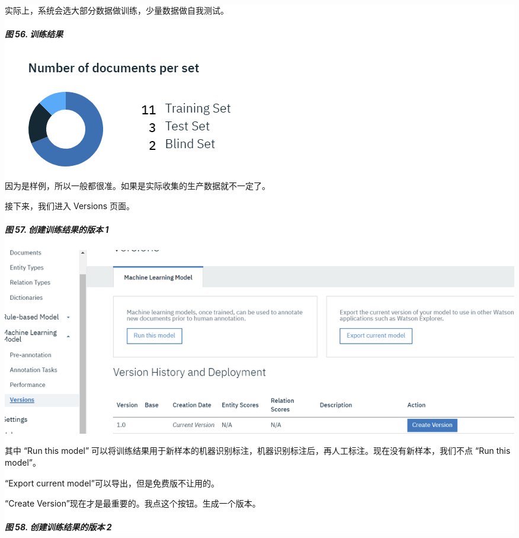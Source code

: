 实际上，系统会选大部分数据做训练，少量数据做自我测试。

##### 图 56\. 训练结果

![训练结果](../ibm_articles_img/cl-lo-application-of-artificial-intelligence-in-mail_images_image056.png)

因为是样例，所以一般都很准。如果是实际收集的生产数据就不一定了。

接下来，我们进入 Versions 页面。

##### 图 57\. 创建训练结果的版本 1

![创建训练结果的版本 1](../ibm_articles_img/cl-lo-application-of-artificial-intelligence-in-mail_images_image057.png)

其中 “Run this model” 可以将训练结果用于新样本的机器识别标注，机器识别标注后，再人工标注。现在没有新样本，我们不点 “Run this model”。

“Export current model”可以导出，但是免费版不让用的。

“Create Version”现在才是最重要的。我点这个按钮。生成一个版本。

##### 图 58\. 创建训练结果的版本 2
